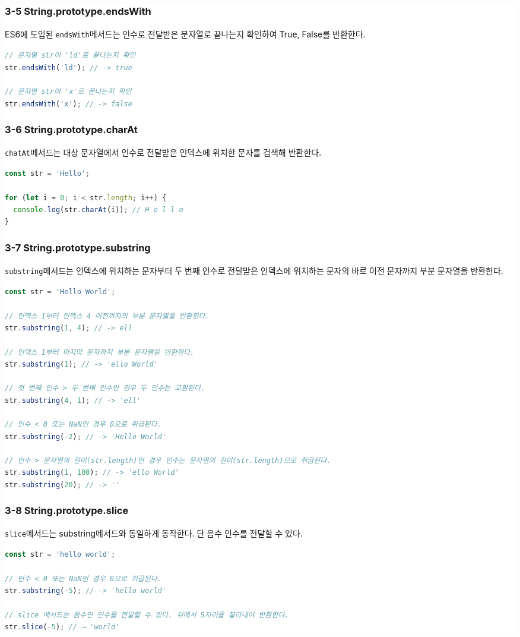 ### 3-5 String.prototype.endsWith

ES6에 도입된 `endsWith`메서드는 인수로 전달받은 문자열로 끝나는지 확인하여 True, False를 반환한다.

```jsx
// 문자열 str이 'ld'로 끝나는지 확인
str.endsWith('ld'); // -> true

// 문자열 str이 'x'로 끝나는지 확인
str.endsWith('x'); // -> false
```

### 3-6 String.prototype.charAt

`chatAt`메서드는 대상 문자열에서 인수로 전달받은 인덱스에 위치한 문자를 검색해 반환한다.

```jsx
const str = 'Hello';

for (let i = 0; i < str.length; i++) {
  console.log(str.charAt(i)); // H e l l o
}
```

### 3-7 String.prototype.substring

`substring`메서드는 인덱스에 위치하는 문자부터 두 번째 인수로 전달받은 인덱스에 위치하는 문자의 바로 이전 문자까지 부분 문자열을 반환한다.

```jsx
const str = 'Hello World';

// 인덱스 1부터 인덱스 4 이전까지의 부분 문자열을 반환한다.
str.substring(1, 4); // -> ell

// 인덱스 1부터 마지막 문자까지 부분 문자열을 반환한다.
str.substring(1); // -> 'ello World'

// 첫 번째 인수 > 두 번째 인수인 경우 두 인수는 교환된다.
str.substring(4, 1); // -> 'ell'

// 인수 < 0 또는 NaN인 경우 0으로 취급된다.
str.substring(-2); // -> 'Hello World'

// 인수 > 문자열의 길이(str.length)인 경우 인수는 문자열의 길이(str.length)으로 취급된다.
str.substring(1, 100); // -> 'ello World'
str.substring(20); // -> ''
```

### 3-8 String.prototype.slice

`slice`메서드는 substring메서드와 동일하게 동작한다. 단 음수 인수를 전달할 수 있다.

```jsx
const str = 'hello world';

// 인수 < 0 또는 NaN인 경우 0으로 취급된다.
str.substring(-5); // -> 'hello world'

// slice 메서드는 음수인 인수를 전달할 수 있다. 뒤에서 5자리를 잘라내어 반환한다.
str.slice(-5); // ⟶ 'world'
```

